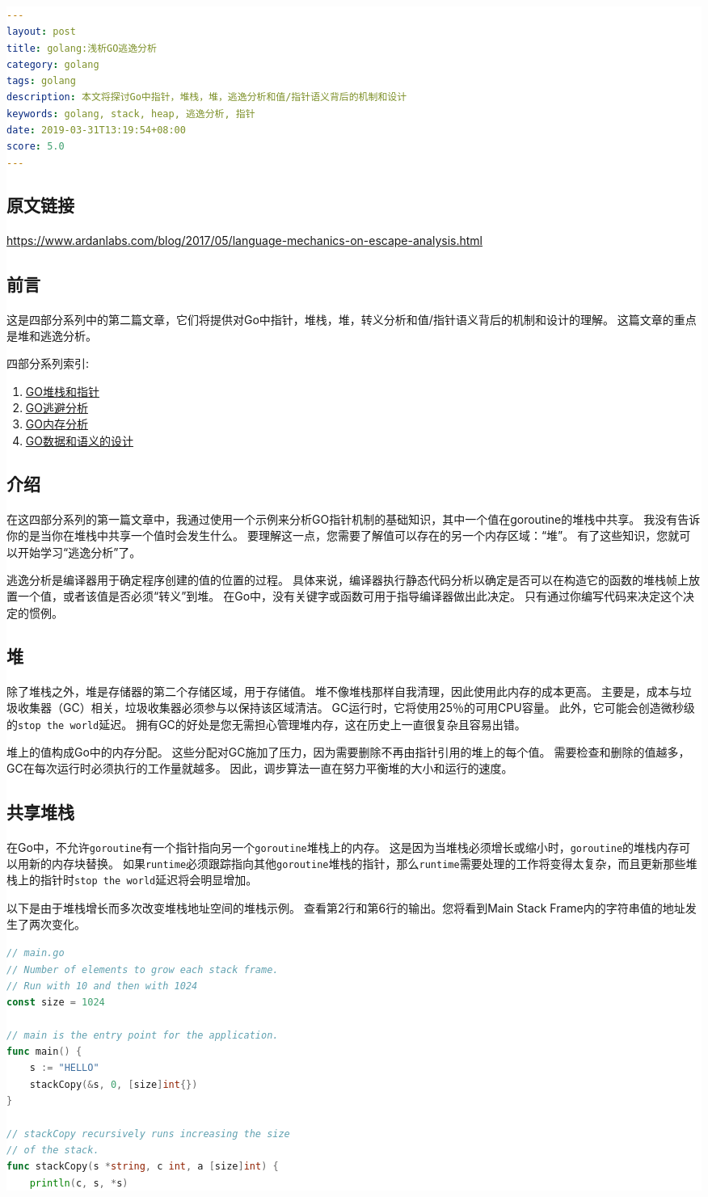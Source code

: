 ```yaml
---
layout: post
title: golang:浅析GO逃逸分析
category: golang
tags: golang
description: 本文将探讨Go中指针，堆栈，堆，逃逸分析和值/指针语义背后的机制和设计
keywords: golang, stack, heap, 逃逸分析, 指针
date: 2019-03-31T13:19:54+08:00
score: 5.0
---
```


## 原文链接

https://www.ardanlabs.com/blog/2017/05/language-mechanics-on-escape-analysis.html

## 前言

这是四部分系列中的第二篇文章，它们将提供对Go中指针，堆栈，堆，转义分析和值/指针语义背后的机制和设计的理解。 这篇文章的重点是堆和逃逸分析。

四部分系列索引:
1. [GO堆栈和指针](https://ljlu1504.github.io/2019/03/30/stacks-and-pointers-on-go)
2. [GO逃避分析](https://ljlu1504.github.io/2019/03/31/escape-analysis-on-go)
3. [GO内存分析](https://ljlu1504.github.io/2019/04/05/memory-profiling-on-go)
4. [GO数据和语义的设计](https://ljlu1504.github.io/2019/04/06/data-and-semantics-on-go)

## 介绍

在这四部分系列的第一篇文章中，我通过使用一个示例来分析GO指针机制的基础知识，其中一个值在goroutine的堆栈中共享。 我没有告诉你的是当你在堆栈中共享一个值时会发生什么。 要理解这一点，您需要了解值可以存在的另一个内存区域：“堆”。 有了这些知识，您就可以开始学习“逃逸分析”了。

逃逸分析是编译器用于确定程序创建的值的位置的过程。 具体来说，编译器执行静态代码分析以确定是否可以在构造它的函数的堆栈帧上放置一个值，或者该值是否必须“转义”到堆。 在Go中，没有关键字或函数可用于指导编译器做出此决定。 只有通过你编写代码来决定这个决定的惯例。

## 堆
除了堆栈之外，堆是存储器的第二个存储区域，用于存储值。 堆不像堆栈那样自我清理，因此使用此内存的成本更高。 主要是，成本与垃圾收集器（GC）相关，垃圾收集器必须参与以保持该区域清洁。 GC运行时，它将使用25％的可用CPU容量。 此外，它可能会创造微秒级的`stop the world`延迟。 拥有GC的好处是您无需担心管理堆内存，这在历史上一直很复杂且容易出错。

堆上的值构成Go中的内存分配。 这些分配对GC施加了压力，因为需要删除不再由指针引用的堆上的每个值。 需要检查和删除的值越多，GC在每次运行时必须执行的工作量就越多。 因此，调步算法一直在努力平衡堆的大小和运行的速度。

## 共享堆栈
在Go中，不允许`goroutine`有一个指针指向另一个`goroutine`堆栈上的内存。 这是因为当堆栈必须增长或缩小时，`goroutine`的堆栈内存可以用新的内存块替换。 如果`runtime`必须跟踪指向其他`goroutine`堆栈的指针，那么`runtime`需要处理的工作将变得太复杂，而且更新那些堆栈上的指针时`stop the world`延迟将会明显增加。

以下是由于堆栈增长而多次改变堆栈地址空间的堆栈示例。 查看第2行和第6行的输出。您将看到Main Stack Frame内的字符串值的地址发生了两次变化。
```go
// main.go
// Number of elements to grow each stack frame.
// Run with 10 and then with 1024
const size = 1024

// main is the entry point for the application.
func main() {
    s := "HELLO"
    stackCopy(&s, 0, [size]int{})
}

// stackCopy recursively runs increasing the size
// of the stack.
func stackCopy(s *string, c int, a [size]int) {
    println(c, s, *s)
```
